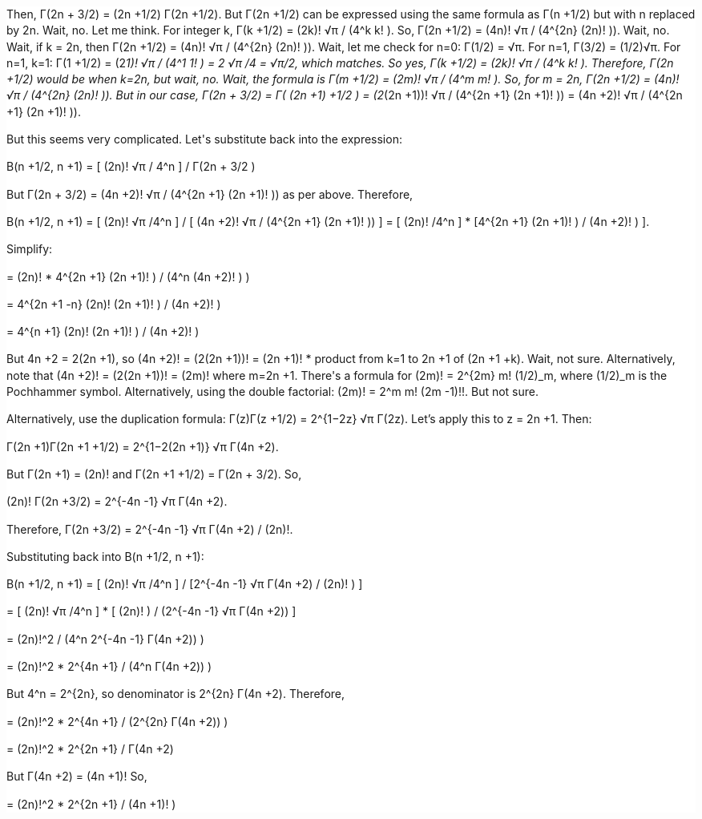 Then, Γ(2n + 3/2) = (2n +1/2) Γ(2n +1/2). But Γ(2n +1/2) can be expressed using the same formula as Γ(n +1/2) but with n replaced by 2n. Wait, no. Let me think. For integer k, Γ(k +1/2) = (2k)! √π / (4^k k! ). So, Γ(2n +1/2) = (4n)! √π / (4^{2n} (2n)! )). Wait, no. Wait, if k = 2n, then Γ(2n +1/2) = (4n)! √π / (4^{2n} (2n)! )). Wait, let me check for n=0: Γ(1/2) = √π. For n=1, Γ(3/2) = (1/2)√π. For n=1, k=1: Γ(1 +1/2) = (2*1)! √π / (4^1 1! ) = 2 √π /4 = √π/2, which matches. So yes, Γ(k +1/2) = (2k)! √π / (4^k k! ). Therefore, Γ(2n +1/2) would be when k=2n, but wait, no. Wait, the formula is Γ(m +1/2) = (2m)! √π / (4^m m! ). So, for m = 2n, Γ(2n +1/2) = (4n)! √π / (4^{2n} (2n)! )). But in our case, Γ(2n + 3/2) = Γ( (2n +1) +1/2 ) = (2*(2n +1))! √π / (4^{2n +1} (2n +1)! )) = (4n +2)! √π / (4^{2n +1} (2n +1)! )).

But this seems very complicated. Let's substitute back into the expression:

B(n +1/2, n +1) = [ (2n)! √π / 4^n ] / Γ(2n + 3/2 )

But Γ(2n + 3/2) = (4n +2)! √π / (4^{2n +1} (2n +1)! )) as per above. Therefore,

B(n +1/2, n +1) = [ (2n)! √π /4^n ] / [ (4n +2)! √π / (4^{2n +1} (2n +1)! )) ] = [ (2n)! /4^n ] * [4^{2n +1} (2n +1)! ) / (4n +2)! ) ].

Simplify:

= (2n)! * 4^{2n +1} (2n +1)! ) / (4^n (4n +2)! ) )

= 4^{2n +1 -n} (2n)! (2n +1)! ) / (4n +2)! )

= 4^{n +1} (2n)! (2n +1)! ) / (4n +2)! )

But 4n +2 = 2(2n +1), so (4n +2)! = (2(2n +1))! = (2n +1)! * product from k=1 to 2n +1 of (2n +1 +k). Wait, not sure. Alternatively, note that (4n +2)! = (2(2n +1))! = (2m)! where m=2n +1. There's a formula for (2m)! = 2^{2m} m! (1/2)_m, where (1/2)_m is the Pochhammer symbol. Alternatively, using the double factorial: (2m)! = 2^m m! (2m -1)!!. But not sure.

Alternatively, use the duplication formula: Γ(z)Γ(z +1/2) = 2^{1−2z} √π Γ(2z). Let’s apply this to z = 2n +1. Then:

Γ(2n +1)Γ(2n +1 +1/2) = 2^{1−2(2n +1)} √π Γ(4n +2).

But Γ(2n +1) = (2n)! and Γ(2n +1 +1/2) = Γ(2n + 3/2). So,

(2n)! Γ(2n +3/2) = 2^{-4n -1} √π Γ(4n +2).

Therefore, Γ(2n +3/2) = 2^{-4n -1} √π Γ(4n +2) / (2n)!.

Substituting back into B(n +1/2, n +1):

B(n +1/2, n +1) = [ (2n)! √π /4^n ] / [2^{-4n -1} √π Γ(4n +2) / (2n)! ) ]

= [ (2n)! √π /4^n ] * [ (2n)! ) / (2^{-4n -1} √π Γ(4n +2)) ]

= (2n)!^2 / (4^n 2^{-4n -1} Γ(4n +2)) )

= (2n)!^2 * 2^{4n +1} / (4^n Γ(4n +2)) )

But 4^n = 2^{2n}, so denominator is 2^{2n} Γ(4n +2). Therefore,

= (2n)!^2 * 2^{4n +1} / (2^{2n} Γ(4n +2)) )

= (2n)!^2 * 2^{2n +1} / Γ(4n +2)

But Γ(4n +2) = (4n +1)! So,

= (2n)!^2 * 2^{2n +1} / (4n +1)! )

